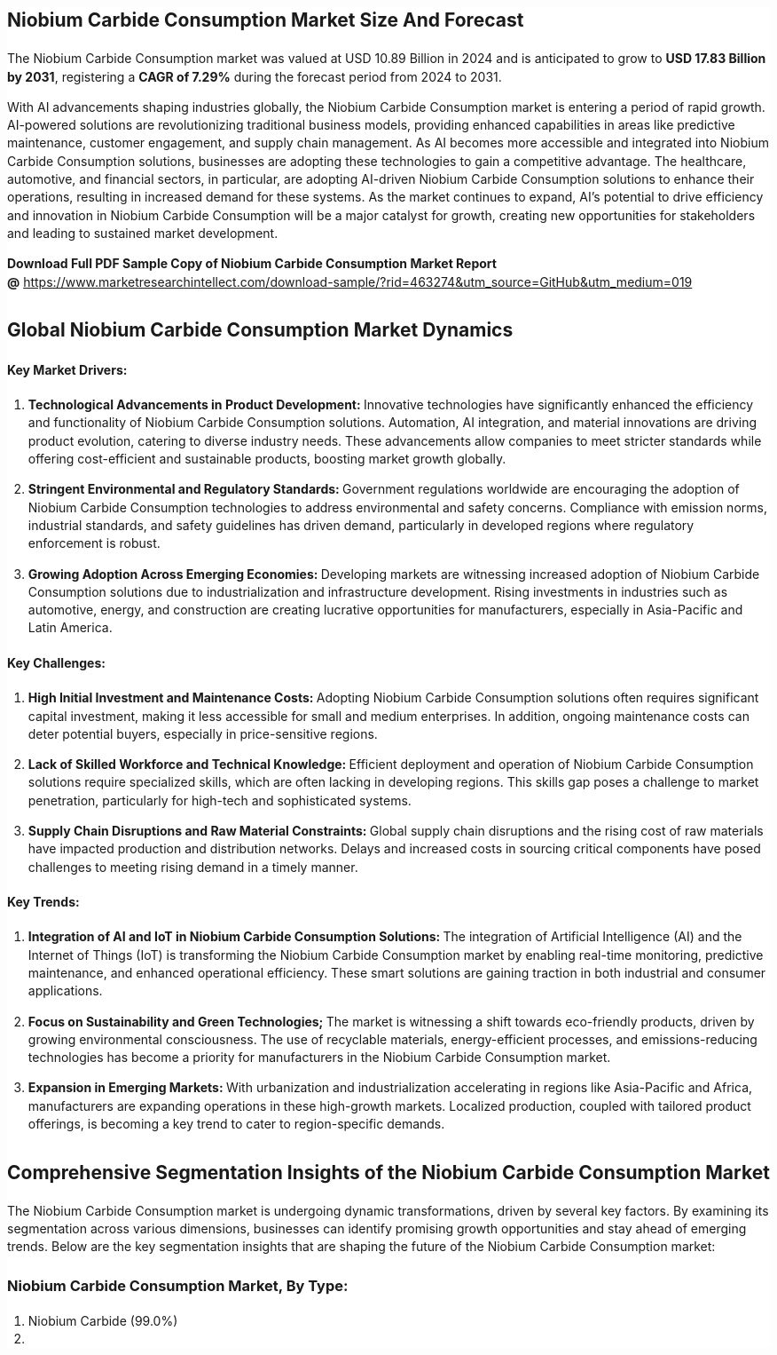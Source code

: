 <h2>Niobium Carbide Consumption Market Size And Forecast</h2><p>The Niobium Carbide Consumption market was valued at USD 10.89 Billion in 2024 and is anticipated to grow to <strong>USD 17.83 Billion by 2031</strong>, registering a <strong>CAGR of 7.29%</strong> during the forecast period from 2024 to 2031.</p><p>With AI advancements shaping industries globally, the Niobium Carbide Consumption market is entering a period of rapid growth. AI-powered solutions are revolutionizing traditional business models, providing enhanced capabilities in areas like predictive maintenance, customer engagement, and supply chain management. As AI becomes more accessible and integrated into Niobium Carbide Consumption solutions, businesses are adopting these technologies to gain a competitive advantage. The healthcare, automotive, and financial sectors, in particular, are adopting AI-driven Niobium Carbide Consumption solutions to enhance their operations, resulting in increased demand for these systems. As the market continues to expand, AI’s potential to drive efficiency and innovation in Niobium Carbide Consumption will be a major catalyst for growth, creating new opportunities for stakeholders and leading to sustained market development.</p><p><strong>Download Full PDF Sample Copy of Niobium Carbide Consumption Market Report @</strong>&nbsp;<a href="https://www.marketresearchintellect.com/download-sample/?rid=463274&amp;utm_source=GitHub&amp;utm_medium=019">https://www.marketresearchintellect.com/download-sample/?rid=463274&amp;utm_source=GitHub&amp;utm_medium=019</a></p><h2>Global Niobium Carbide Consumption Market Dynamics</h2><h4><strong>Key Market Drivers:</strong></h4><ol><li><p><strong>Technological Advancements in Product Development:&nbsp;</strong>Innovative technologies have significantly enhanced the efficiency and functionality of Niobium Carbide Consumption solutions. Automation, AI integration, and material innovations are driving product evolution, catering to diverse industry needs. These advancements allow companies to meet stricter standards while offering cost-efficient and sustainable products, boosting market growth globally.</p></li><li><p><strong>Stringent Environmental and Regulatory Standards:&nbsp;</strong>Government regulations worldwide are encouraging the adoption of Niobium Carbide Consumption technologies to address environmental and safety concerns. Compliance with emission norms, industrial standards, and safety guidelines has driven demand, particularly in developed regions where regulatory enforcement is robust.</p></li><li><p><strong>Growing Adoption Across Emerging Economies:&nbsp;</strong>Developing markets are witnessing increased adoption of Niobium Carbide Consumption solutions due to industrialization and infrastructure development. Rising investments in industries such as automotive, energy, and construction are creating lucrative opportunities for manufacturers, especially in Asia-Pacific and Latin America.</p></li></ol><h4><strong>Key Challenges:</strong></h4><ol><li><p><strong>High Initial Investment and Maintenance Costs:&nbsp;</strong>Adopting Niobium Carbide Consumption solutions often requires significant capital investment, making it less accessible for small and medium enterprises. In addition, ongoing maintenance costs can deter potential buyers, especially in price-sensitive regions.</p></li><li><p><strong>Lack of Skilled Workforce and Technical Knowledge:&nbsp;</strong>Efficient deployment and operation of Niobium Carbide Consumption solutions require specialized skills, which are often lacking in developing regions. This skills gap poses a challenge to market penetration, particularly for high-tech and sophisticated systems.</p></li><li><p><strong>Supply Chain Disruptions and Raw Material Constraints:&nbsp;</strong>Global supply chain disruptions and the rising cost of raw materials have impacted production and distribution networks. Delays and increased costs in sourcing critical components have posed challenges to meeting rising demand in a timely manner.</p></li></ol><h4><strong>Key Trends:</strong></h4><ol><li><p><strong>Integration of AI and IoT in Niobium Carbide Consumption Solutions:&nbsp;</strong>The integration of Artificial Intelligence (AI) and the Internet of Things (IoT) is transforming the Niobium Carbide Consumption market by enabling real-time monitoring, predictive maintenance, and enhanced operational efficiency. These smart solutions are gaining traction in both industrial and consumer applications.</p></li><li><p><strong>Focus on Sustainability and Green Technologies;&nbsp;</strong>The market is witnessing a shift towards eco-friendly products, driven by growing environmental consciousness. The use of recyclable materials, energy-efficient processes, and emissions-reducing technologies has become a priority for manufacturers in the Niobium Carbide Consumption market.</p></li><li><p><strong>Expansion in Emerging Markets:&nbsp;</strong>With urbanization and industrialization accelerating in regions like Asia-Pacific and Africa, manufacturers are expanding operations in these high-growth markets. Localized production, coupled with tailored product offerings, is becoming a key trend to cater to region-specific demands.</p></li></ol><div class="article-main__content" data-test-id="publishing-text-block"><h2>Comprehensive Segmentation Insights of the Niobium Carbide Consumption Market</h2><p>The Niobium Carbide Consumption market is undergoing dynamic transformations, driven by several key factors. By examining its segmentation across various dimensions, businesses can identify promising growth opportunities and stay ahead of emerging trends. Below are the key segmentation insights that are shaping the future of the Niobium Carbide Consumption market:</p><h3><strong>Niobium Carbide Consumption Market, By Type:<br /></strong></h3><ol><li>Niobium Carbide (99.0%)<li>